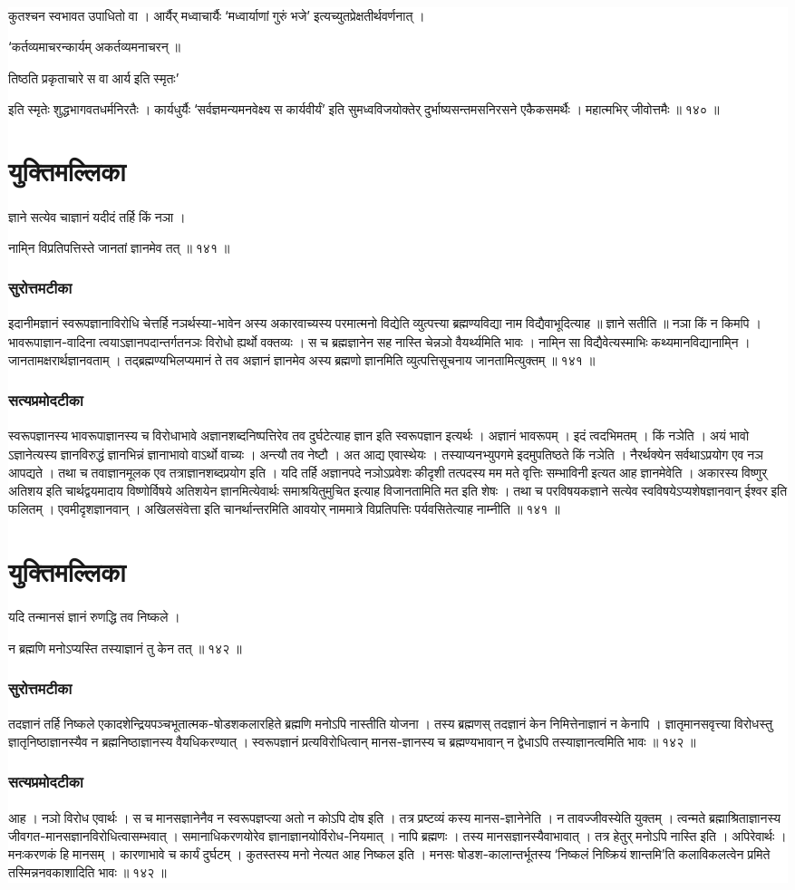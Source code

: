 कुतश्चन स्वभावत उपाधितो वा । आर्यैर् मध्वाचार्यैः ‘मध्वार्याणां गुरुं भजे’ इत्यच्युतप्रेक्षतीर्थवर्णनात् ।

‘कर्तव्यमाचरन्कार्यम् अकर्तव्यमनाचरन् ॥

तिष्ठति प्रकृताचारे स वा आर्य इति स्मृतः’

इति स्मृतेः शुद्धभागवतधर्मनिरतैः । कार्यधुर्यैः ‘सर्वज्ञमन्यमनवेक्ष्य स कार्यवीर्यं’ इति सुमध्वविजयोक्तेर् दुर्भाष्यसन्तमसनिरसने एकैकसमर्थैः । महात्मभिर् जीवोत्तमैः ॥ १४० ॥

# **युक्तिमल्लिका**

ज्ञाने सत्येव चाज्ञानं यदीदं तर्हि किं नञा ।

नामि्न विप्रतिपत्तिस्ते जानतां ज्ञानमेव तत् ॥ १४१ ॥

### **सुरोत्तमटीका**

इदानीमज्ञानं स्वरूपज्ञानाविरोधि चेत्तर्हि नञर्थस्या-भावेन अस्य अकारवाच्यस्य परमात्मनो विद्येति व्युत्पत्त्या ब्रह्मण्यविद्या नाम विद्यैवाभूदित्याह ॥ ज्ञाने सतीति ॥ नञा किं न किमपि । भावरूपाज्ञान-वादिना त्वयाऽज्ञानपदान्तर्गतनञः विरोधो ह्यर्थो वक्तव्यः । स च ब्रह्मज्ञानेन सह नास्ति चेन्नञो वैयर्थ्यमिति भावः । नामि्न सा विद्यैवेत्यस्माभिः कथ्यमानविद्यानामि्न । जानतामक्षरार्थज्ञानवताम् । तद्ब्रह्मण्यभिलप्यमानं ते तव अज्ञानं ज्ञानमेव अस्य ब्रह्मणो ज्ञानमिति व्युत्पत्तिसूचनाय जानतामित्युक्तम् ॥ १४१ ॥

### **सत्यप्रमोदटीका**

स्वरूपज्ञानस्य भावरूपाज्ञानस्य च विरोधाभावे अज्ञानशब्दनिष्पत्तिरेव तव दुर्घटेत्याह ज्ञान इति स्वरूपज्ञान इत्यर्थः । अज्ञानं भावरूपम् । इदं त्वदभिमतम् । किं नञेति । अयं भावो ऽज्ञानेत्यस्य ज्ञानविरुद्धं ज्ञानभिन्नं ज्ञानाभावो वाऽर्थो वाच्यः । अन्त्यौ तव नेष्टौ । अत आद्य एवास्थेयः । तस्याप्यनभ्युपगमे इदमुपतिष्ठते किं नञेति । नैरर्थक्येन सर्वथाऽप्रयोग एव नञ आपद्यते । तथा च तवाज्ञानमूलक एव तत्राज्ञानशब्दप्रयोग इति । यदि तर्हि अज्ञानपदे नञोऽप्रवेशः कीदृशी तत्पदस्य मम मते वृत्तिः सम्भाविनी इत्यत आह ज्ञानमेवेति । अकारस्य विष्णुर् अतिशय इति चार्थद्वयमादाय विष्णोर्विषये अतिशयेन ज्ञानमित्येवार्थः समाश्रयितुमुचित इत्याह विजानतामिति मत इति शेषः । तथा च परविषयकज्ञाने सत्येव स्वविषयेऽप्यशेषज्ञानवान् ईश्वर इति फलितम् । एवमीदृशज्ञानवान् । अखिलसंवेत्ता इति चानर्थान्तरमिति आवयोर् नाममात्रे विप्रतिपत्तिः पर्यवसितेत्याह नाम्नीति ॥ १४१ ॥

# **युक्तिमल्लिका**

यदि तन्मानसं ज्ञानं रुणद्धि तव निष्कले ।

न ब्रह्मणि मनोऽप्यस्ति तस्याज्ञानं तु केन तत् ॥ १४२ ॥

### **सुरोत्तमटीका**

तदज्ञानं तर्हि निष्कले एकादशेन्द्रियपञ्चभूतात्मक-षोडशकलारहिते ब्रह्मणि मनोऽपि नास्तीति योजना । तस्य ब्रह्मणस् तदज्ञानं केन निमित्तेनाज्ञानं न केनापि । ज्ञातृमानसवृत्त्या विरोधस्तु ज्ञातृनिष्ठाज्ञानस्यैव न ब्रह्मनिष्ठाज्ञानस्य वैयधिकरण्यात् । स्वरूपज्ञानं प्रत्यविरोधित्वान् मानस-ज्ञानस्य च ब्रह्मण्यभावान् न द्वेधाऽपि तस्याज्ञानत्वमिति भावः ॥ १४२ ॥

### **सत्यप्रमोदटीका**

आह । नञो विरोध एवार्थः । स च मानसज्ञानेनैव न स्वरूपज्ञप्त्या अतो न कोऽपि दोष इति । तत्र प्रष्टव्यं कस्य मानस-ज्ञानेनेति । न तावज्जीवस्येति युक्तम् । त्वन्मते ब्रह्माश्रिताज्ञानस्य जीवगत-मानसज्ञानविरोधित्वासम्भवात् । समानाधिकरणयोरेव ज्ञानाज्ञानयोर्विरोध-नियमात् । नापि ब्रह्मणः । तस्य मानसज्ञानस्यैवाभावात् । तत्र हेतुर् मनोऽपि नास्ति इति । अपिरेवार्थः । मनःकरणकं हि मानसम् । कारणाभावे च कार्यं दुर्घटम् । कुतस्तस्य मनो नेत्यत आह निष्कल इति । मनसः षोडश-कालान्तर्भूतस्य ‘निष्कलं निष्क्रियं शान्तमि’ति कलाविकलत्वेन प्रमिते तस्मिन्ननवकाशादिति भावः ॥ १४२ ॥
